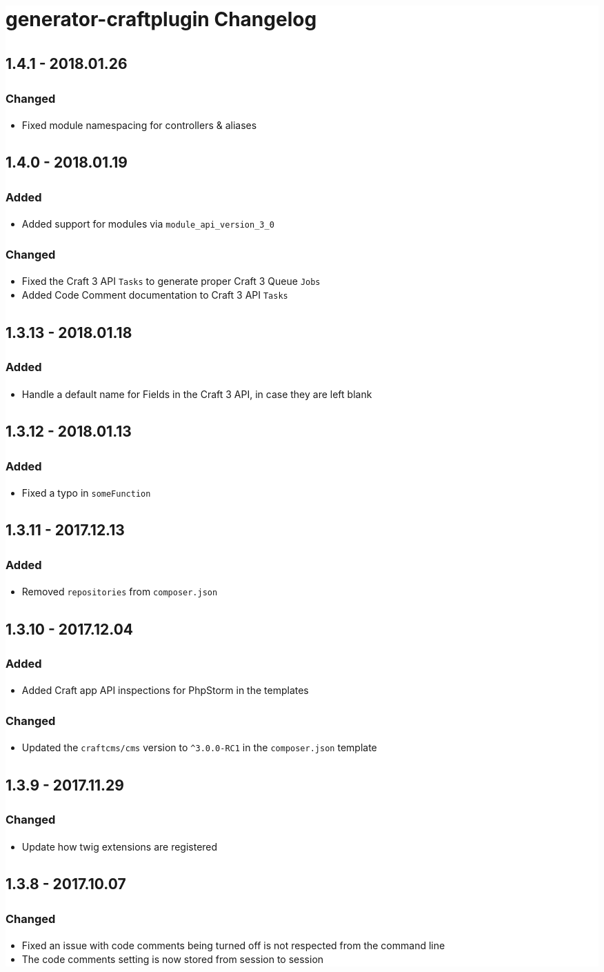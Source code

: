 # generator-craftplugin Changelog

## 1.4.1 - 2018.01.26
### Changed
* Fixed module namespacing for controllers & aliases

## 1.4.0 - 2018.01.19
### Added
* Added support for modules via `module_api_version_3_0`

### Changed
* Fixed the Craft 3 API `Tasks` to generate proper Craft 3 Queue `Jobs`
* Added Code Comment documentation to Craft 3 API `Tasks`

## 1.3.13 - 2018.01.18
### Added
* Handle a default name for Fields in the Craft 3 API, in case they are left blank

## 1.3.12 - 2018.01.13
### Added
* Fixed a typo in `someFunction`

## 1.3.11 - 2017.12.13
### Added
* Removed `repositories` from `composer.json`

## 1.3.10 - 2017.12.04
### Added
* Added Craft app API inspections for PhpStorm in the templates

### Changed
* Updated the `craftcms/cms` version to `^3.0.0-RC1` in the `composer.json` template

## 1.3.9 - 2017.11.29
### Changed
* Update how twig extensions are registered

## 1.3.8 - 2017.10.07
### Changed
* Fixed an issue with code comments being turned off is not respected from the command line
* The code comments setting is now stored from session to session
